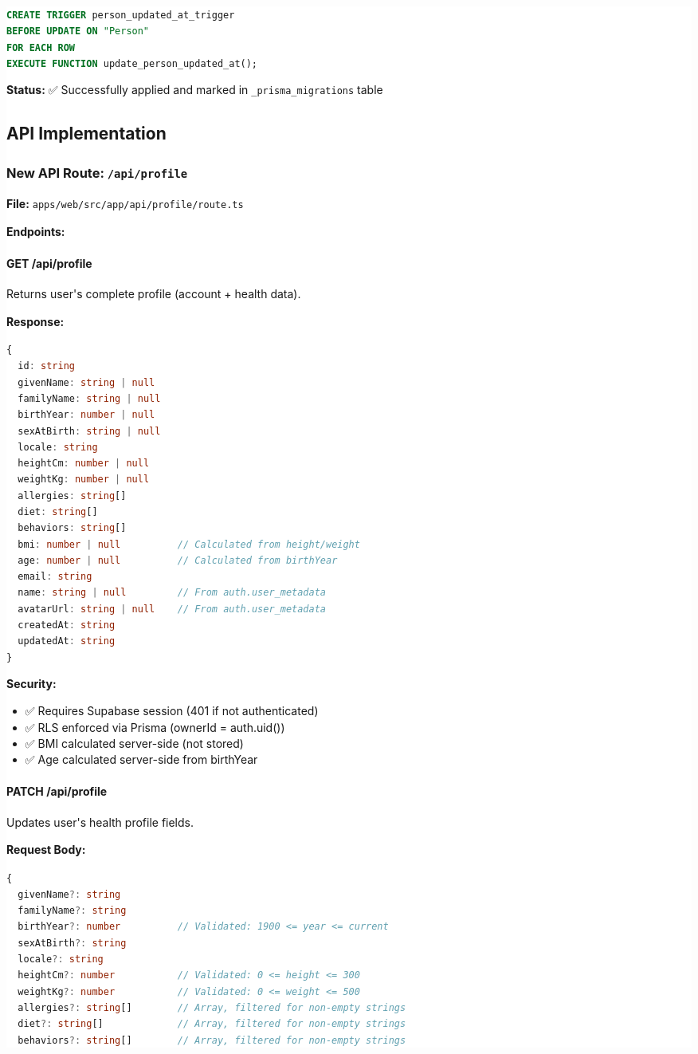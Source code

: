 ```sql
CREATE TRIGGER person_updated_at_trigger
BEFORE UPDATE ON "Person"
FOR EACH ROW
EXECUTE FUNCTION update_person_updated_at();
```

**Status:** ✅ Successfully applied and marked in `_prisma_migrations` table

## API Implementation

### New API Route: `/api/profile`

**File:** `apps/web/src/app/api/profile/route.ts`

**Endpoints:**

#### GET /api/profile
Returns user's complete profile (account + health data).

**Response:**
```typescript
{
  id: string
  givenName: string | null
  familyName: string | null
  birthYear: number | null
  sexAtBirth: string | null
  locale: string
  heightCm: number | null
  weightKg: number | null
  allergies: string[]
  diet: string[]
  behaviors: string[]
  bmi: number | null          // Calculated from height/weight
  age: number | null          // Calculated from birthYear
  email: string
  name: string | null         // From auth.user_metadata
  avatarUrl: string | null    // From auth.user_metadata
  createdAt: string
  updatedAt: string
}
```

**Security:**
- ✅ Requires Supabase session (401 if not authenticated)
- ✅ RLS enforced via Prisma (ownerId = auth.uid())
- ✅ BMI calculated server-side (not stored)
- ✅ Age calculated server-side from birthYear

#### PATCH /api/profile
Updates user's health profile fields.

**Request Body:**
```typescript
{
  givenName?: string
  familyName?: string
  birthYear?: number          // Validated: 1900 <= year <= current
  sexAtBirth?: string
  locale?: string
  heightCm?: number           // Validated: 0 <= height <= 300
  weightKg?: number           // Validated: 0 <= weight <= 500
  allergies?: string[]        // Array, filtered for non-empty strings
  diet?: string[]             // Array, filtered for non-empty strings
  behaviors?: string[]        // Array, filtered for non-empty strings
```